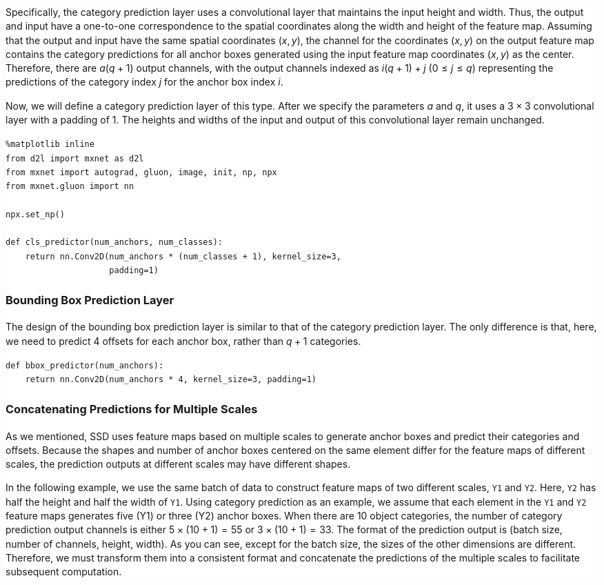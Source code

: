 Specifically, the category prediction layer uses a convolutional layer that
maintains the input height and width. Thus, the output and input have a
one-to-one correspondence to the spatial coordinates along the width and height
of the feature map. Assuming that the output and input have the same spatial
coordinates $(x, y)$, the channel for the coordinates $(x, y)$ on the output
feature map contains the category predictions for all anchor boxes generated
using the input feature map coordinates $(x, y)$ as the center. Therefore, there
are $a(q+1)$ output channels, with the output channels indexed as $i(q+1) + j$
($0 \leq j \leq q$) representing the predictions of the category index $j$ for
the anchor box index $i$.

Now, we will define a category prediction layer of this type. After we specify
the parameters $a$ and $q$, it uses a $3\times3$ convolutional layer with a
padding of 1. The heights and widths of the input and output of this
convolutional layer remain unchanged.

```{.python .input  n=1}
%matplotlib inline
from d2l import mxnet as d2l
from mxnet import autograd, gluon, image, init, np, npx
from mxnet.gluon import nn

npx.set_np()

def cls_predictor(num_anchors, num_classes):
    return nn.Conv2D(num_anchors * (num_classes + 1), kernel_size=3,
                     padding=1)
```

### Bounding Box Prediction Layer

The design of the bounding box prediction layer is similar to that of the category prediction layer. The only difference is that, here, we need to predict 4 offsets for each anchor box, rather than $q+1$ categories.

```{.python .input  n=2}
def bbox_predictor(num_anchors):
    return nn.Conv2D(num_anchors * 4, kernel_size=3, padding=1)
```

### Concatenating Predictions for Multiple Scales

As we mentioned, SSD uses feature maps based on multiple scales to generate anchor boxes and predict their categories and offsets. Because the shapes and number of anchor boxes centered on the same element differ for the feature maps of different scales, the prediction outputs at different scales may have different shapes.

In the following example, we use the same batch of data to construct feature maps of two different scales, `Y1` and `Y2`. Here, `Y2` has half the height and half the width of `Y1`. Using category prediction as an example, we assume that each element in the `Y1` and `Y2` feature maps generates five (Y1) or three (Y2) anchor boxes. When there are 10 object categories, the number of category prediction output channels is either $5\times(10+1)=55$ or $3\times(10+1)=33$. The format of the prediction output is (batch size, number of channels, height, width). As you can see, except for the batch size, the sizes of the other dimensions are different. Therefore, we must transform them into a consistent format and concatenate the predictions of the multiple scales to facilitate subsequent computation.
